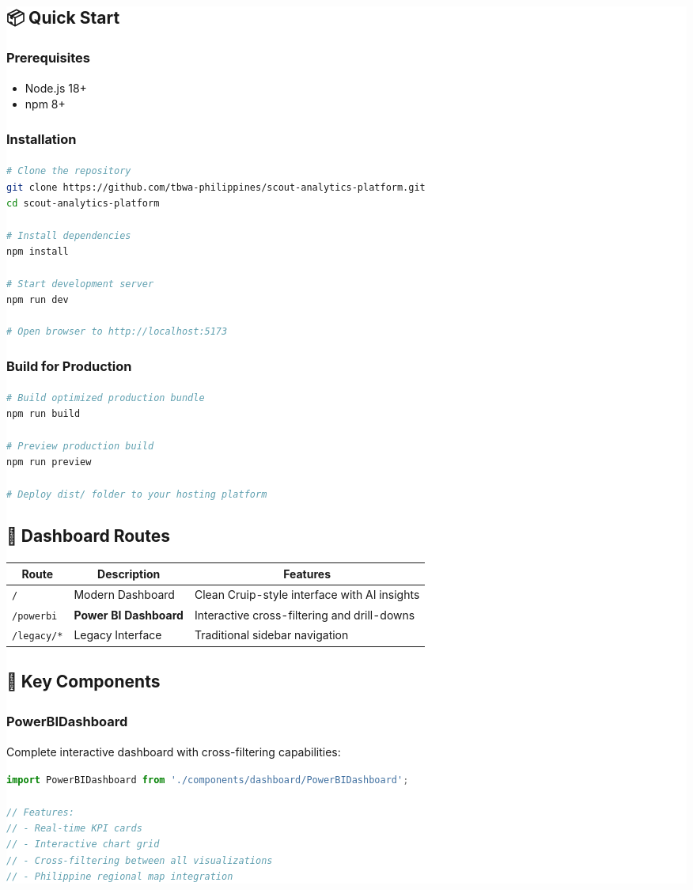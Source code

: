 ## 📦 Quick Start

### Prerequisites
- Node.js 18+ 
- npm 8+

### Installation

```bash
# Clone the repository
git clone https://github.com/tbwa-philippines/scout-analytics-platform.git
cd scout-analytics-platform

# Install dependencies
npm install

# Start development server
npm run dev

# Open browser to http://localhost:5173
```

### Build for Production

```bash
# Build optimized production bundle
npm run build

# Preview production build
npm run preview

# Deploy dist/ folder to your hosting platform
```

## 🎯 Dashboard Routes

| Route | Description | Features |
|-------|-------------|----------|
| `/` | Modern Dashboard | Clean Cruip-style interface with AI insights |
| `/powerbi` | **Power BI Dashboard** | Interactive cross-filtering and drill-downs |
| `/legacy/*` | Legacy Interface | Traditional sidebar navigation |

## 🔧 Key Components

### **PowerBIDashboard**
Complete interactive dashboard with cross-filtering capabilities:

```typescript
import PowerBIDashboard from './components/dashboard/PowerBIDashboard';

// Features:
// - Real-time KPI cards
// - Interactive chart grid
// - Cross-filtering between all visualizations
// - Philippine regional map integration
```
